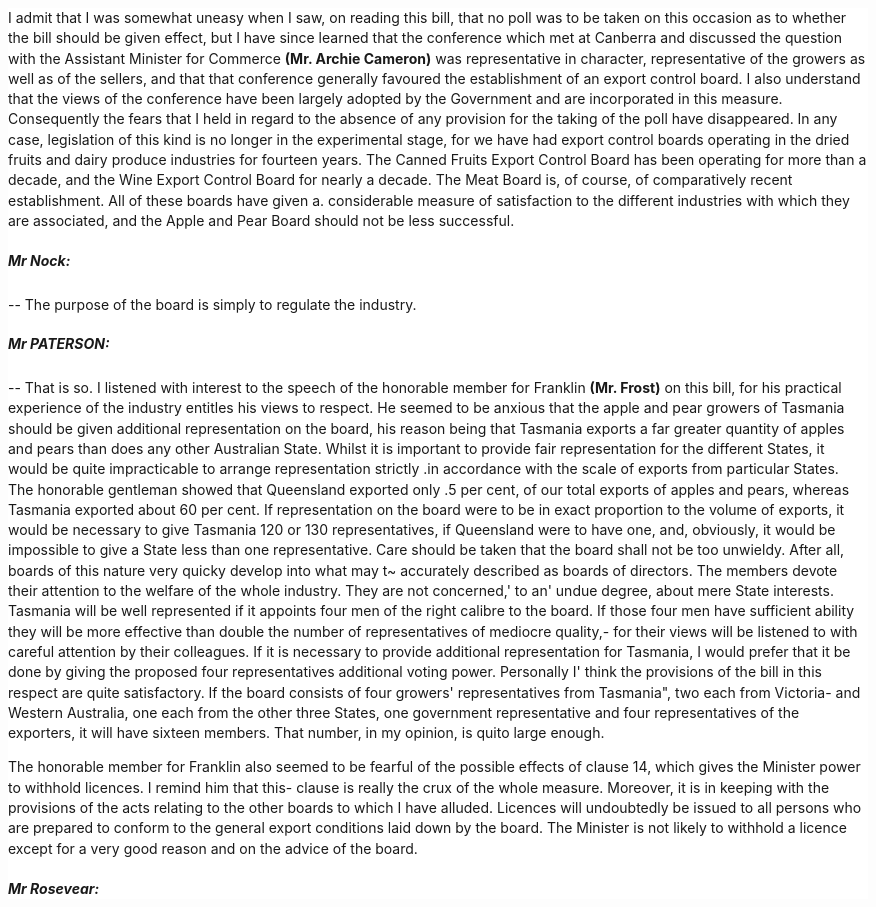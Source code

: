 I admit that I was somewhat uneasy when I saw, on reading this bill, that no poll was to be taken on this occasion as to whether the bill should be given effect, but I have since learned that the conference which met at Canberra and discussed the question with the Assistant Minister for Commerce  **(Mr. Archie Cameron)**  was representative in character, representative of the growers as well as of the sellers, and that that conference generally favoured the establishment of an export control board. I also understand that the views of the conference have been largely adopted by the Government and are incorporated in this measure. Consequently the fears that I held in regard to the absence of any provision for the taking of the poll have disappeared. In any case, legislation of this kind is no longer in the experimental stage, for we have had export control boards operating in the dried fruits and dairy produce industries for fourteen years. The Canned Fruits Export Control Board has been operating for more than a decade, and the Wine Export Control Board for  nearly a decade. The Meat Board is, of course, of comparatively recent establishment. All of these boards have given a. considerable measure of satisfaction to the different industries with which they are associated, and the Apple and Pear Board should not be less successful. 

##### Mr Nock:

-- The purpose of the board is simply to regulate the industry. 

##### Mr PATERSON:

-- That is so. I listened with interest to the speech of the honorable member for Franklin  **(Mr. Frost)**  on this bill, for his practical experience of the industry entitles his views to respect. He seemed to be anxious that the apple and pear growers of Tasmania should be given additional representation on the board, his reason being that Tasmania exports a far greater quantity of apples and pears than does any other Australian State. Whilst it is important to provide fair representation for the different States, it would be quite impracticable to arrange representation strictly .in accordance with the scale of exports from particular States. The honorable gentleman showed that Queensland exported only .5 per cent, of our total exports of apples and pears, whereas Tasmania exported about 60 per cent. If representation on the board were to be in exact proportion to the volume of exports, it would be necessary to give Tasmania 120 or 130 representatives, if Queensland were to have one, and, obviously, it would be impossible to give a State less than one representative. Care should be taken that the board shall not be too unwieldy. After all, boards of this nature very quicky develop into what may t~ accurately described as boards of directors. The members devote their attention to the welfare of the whole industry. They are not concerned,' to an' undue degree, about mere State interests. Tasmania will be well represented if it appoints four men of the right calibre to the board. If those four men have sufficient ability they will be more effective than double the number of representatives of mediocre quality,- for their views will be listened to with careful attention by their colleagues. If it is necessary to provide additional representation for Tasmania, I would prefer that it be done by giving the proposed four representatives additional voting power. Personally I' think the provisions of the bill in this respect are quite satisfactory. If the board consists of four growers' representatives from Tasmania", two each from Victoria- and Western Australia, one each from the other three States, one government representative and four representatives of the exporters, it will have sixteen members. That number, in my opinion, is quito large enough. 

The honorable member for Franklin also seemed to be fearful of the possible effects of clause 14, which gives the Minister power to withhold licences. I remind him that this- clause is really the crux of the whole measure. Moreover, it is in keeping with the provisions of the acts relating to the other boards to which I have alluded. Licences will undoubtedly be issued to all persons who are prepared  to conform to the general export conditions laid down by the board. The Minister is not likely to withhold a  licence except for a very good reason and on the advice of the board. 

##### Mr Rosevear:
